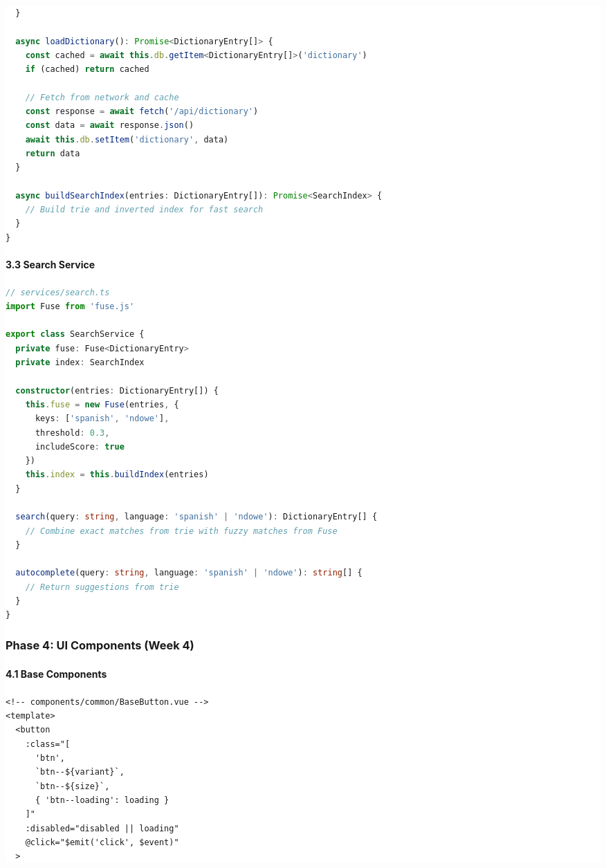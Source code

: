 ```typescript
  }
  
  async loadDictionary(): Promise<DictionaryEntry[]> {
    const cached = await this.db.getItem<DictionaryEntry[]>('dictionary')
    if (cached) return cached
    
    // Fetch from network and cache
    const response = await fetch('/api/dictionary')
    const data = await response.json()
    await this.db.setItem('dictionary', data)
    return data
  }
  
  async buildSearchIndex(entries: DictionaryEntry[]): Promise<SearchIndex> {
    // Build trie and inverted index for fast search
  }
}
```

#### 3.3 Search Service
```typescript
// services/search.ts
import Fuse from 'fuse.js'

export class SearchService {
  private fuse: Fuse<DictionaryEntry>
  private index: SearchIndex
  
  constructor(entries: DictionaryEntry[]) {
    this.fuse = new Fuse(entries, {
      keys: ['spanish', 'ndowe'],
      threshold: 0.3,
      includeScore: true
    })
    this.index = this.buildIndex(entries)
  }
  
  search(query: string, language: 'spanish' | 'ndowe'): DictionaryEntry[] {
    // Combine exact matches from trie with fuzzy matches from Fuse
  }
  
  autocomplete(query: string, language: 'spanish' | 'ndowe'): string[] {
    // Return suggestions from trie
  }
}
```

### Phase 4: UI Components (Week 4)

#### 4.1 Base Components
```vue
<!-- components/common/BaseButton.vue -->
<template>
  <button
    :class="[
      'btn',
      `btn--${variant}`,
      `btn--${size}`,
      { 'btn--loading': loading }
    ]"
    :disabled="disabled || loading"
    @click="$emit('click', $event)"
  >
```